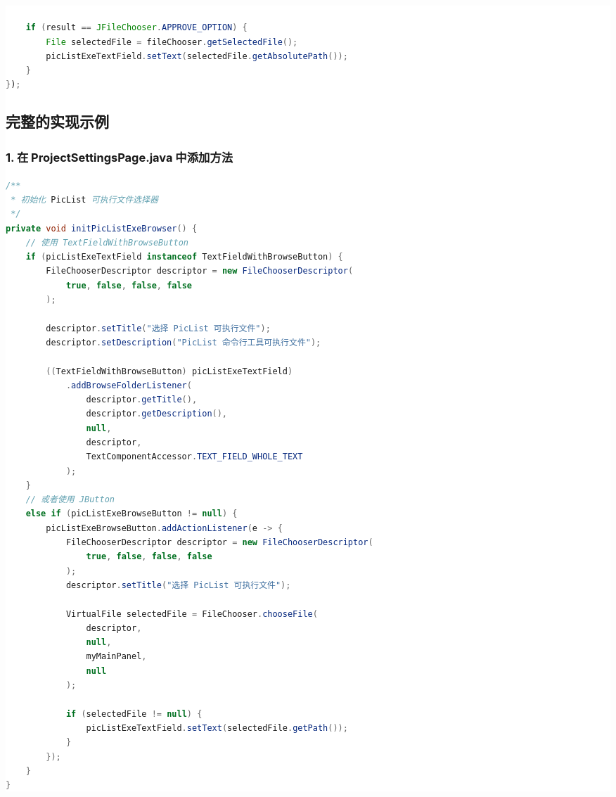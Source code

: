 ```java
    
    if (result == JFileChooser.APPROVE_OPTION) {
        File selectedFile = fileChooser.getSelectedFile();
        picListExeTextField.setText(selectedFile.getAbsolutePath());
    }
});
```

## 完整的实现示例

### 1. 在 ProjectSettingsPage.java 中添加方法

```java
/**
 * 初始化 PicList 可执行文件选择器
 */
private void initPicListExeBrowser() {
    // 使用 TextFieldWithBrowseButton
    if (picListExeTextField instanceof TextFieldWithBrowseButton) {
        FileChooserDescriptor descriptor = new FileChooserDescriptor(
            true, false, false, false
        );
        
        descriptor.setTitle("选择 PicList 可执行文件");
        descriptor.setDescription("PicList 命令行工具可执行文件");
        
        ((TextFieldWithBrowseButton) picListExeTextField)
            .addBrowseFolderListener(
                descriptor.getTitle(),
                descriptor.getDescription(),
                null,
                descriptor,
                TextComponentAccessor.TEXT_FIELD_WHOLE_TEXT
            );
    } 
    // 或者使用 JButton
    else if (picListExeBrowseButton != null) {
        picListExeBrowseButton.addActionListener(e -> {
            FileChooserDescriptor descriptor = new FileChooserDescriptor(
                true, false, false, false
            );
            descriptor.setTitle("选择 PicList 可执行文件");
            
            VirtualFile selectedFile = FileChooser.chooseFile(
                descriptor,
                null,
                myMainPanel,
                null
            );
            
            if (selectedFile != null) {
                picListExeTextField.setText(selectedFile.getPath());
            }
        });
    }
}
```
